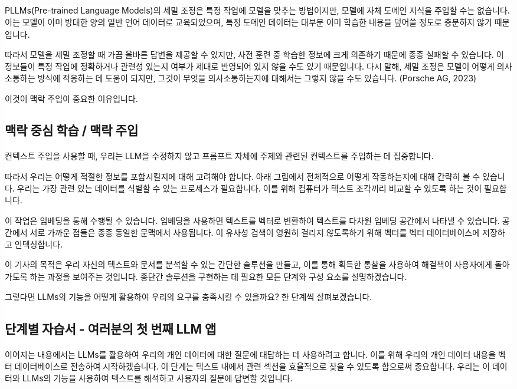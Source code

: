 PLLMs(Pre-trained Language Models)의 세밀 조정은 특정 작업에 모델을 맞추는 방법이지만, 모델에 자체 도메인 지식을 주입할 수는 없습니다. 이는 모델이 이미 방대한 양의 일반 언어 데이터로 교육되었으며, 특정 도메인 데이터는 대부분 이미 학습한 내용을 덮어쓸 정도로 충분하지 않기 때문입니다.

따라서 모델을 세밀 조정할 때 가끔 올바른 답변을 제공할 수 있지만, 사전 훈련 중 학습한 정보에 크게 의존하기 때문에 종종 실패할 수 있습니다. 이 정보들이 특정 작업에 정확하거나 관련성 있는지 여부가 제대로 반영되어 있지 않을 수도 있기 때문입니다. 다시 말해, 세밀 조정은 모델이 어떻게 의사소통하는 방식에 적응하는 데 도움이 되지만, 그것이 무엇을 의사소통하는지에 대해서는 그렇지 않을 수도 있습니다. (Porsche AG, 2023)

이것이 맥락 주입이 중요한 이유입니다.

## 맥락 중심 학습 / 맥락 주입


<ins class="adsbygoogle"
     style="display:block"
     data-ad-client="ca-pub-4877378276818686"
     data-ad-slot="1549334788"
     data-ad-format="auto"
     data-full-width-responsive="true"></ins>
<script>
(adsbygoogle = window.adsbygoogle || []).push({});
</script>

컨텍스트 주입을 사용할 때, 우리는 LLM을 수정하지 않고 프롬프트 자체에 주제와 관련된 컨텍스트를 주입하는 데 집중합니다.

따라서 우리는 어떻게 적절한 정보를 포함시킬지에 대해 고려해야 합니다. 아래 그림에서 전체적으로 어떻게 작동하는지에 대해 간략히 볼 수 있습니다. 우리는 가장 관련 있는 데이터를 식별할 수 있는 프로세스가 필요합니다. 이를 위해 컴퓨터가 텍스트 조각끼리 비교할 수 있도록 하는 것이 필요합니다.

이 작업은 임베딩을 통해 수행될 수 있습니다. 임베딩을 사용하면 텍스트를 벡터로 변환하여 텍스트를 다차원 임베딩 공간에서 나타낼 수 있습니다. 공간에서 서로 가까운 점들은 종종 동일한 문맥에서 사용됩니다. 이 유사성 검색이 영원히 걸리지 않도록하기 위해 벡터를 벡터 데이터베이스에 저장하고 인덱싱합니다.


<ins class="adsbygoogle"
     style="display:block"
     data-ad-client="ca-pub-4877378276818686"
     data-ad-slot="1549334788"
     data-ad-format="auto"
     data-full-width-responsive="true"></ins>
<script>
(adsbygoogle = window.adsbygoogle || []).push({});
</script>

이 기사의 목적은 우리 자신의 텍스트와 문서를 분석할 수 있는 간단한 솔루션을 만들고, 이를 통해 획득한 통찰을 사용하여 해결책이 사용자에게 돌아가도록 하는 과정을 보여주는 것입니다. 종단간 솔루션을 구현하는 데 필요한 모든 단계와 구성 요소를 설명하겠습니다.

그렇다면 LLMs의 기능을 어떻게 활용하여 우리의 요구를 충족시킬 수 있을까요? 한 단계씩 살펴보겠습니다.

## 단계별 자습서 - 여러분의 첫 번째 LLM 앱

이어지는 내용에서는 LLMs를 활용하여 우리의 개인 데이터에 대한 질문에 대답하는 데 사용하려고 합니다. 이를 위해 우리의 개인 데이터 내용을 벡터 데이터베이스로 전송하여 시작하겠습니다. 이 단계는 텍스트 내에서 관련 섹션을 효율적으로 찾을 수 있도록 함으로써 중요합니다. 우리는 이 데이터와 LLMs의 기능을 사용하여 텍스트를 해석하고 사용자의 질문에 답변할 것입니다.


<ins class="adsbygoogle"
     style="display:block"
     data-ad-client="ca-pub-4877378276818686"
     data-ad-slot="1549334788"
     data-ad-format="auto"
     data-full-width-responsive="true"></ins>
<script>
(adsbygoogle = window.adsbygoogle || []).push({});
</script>
